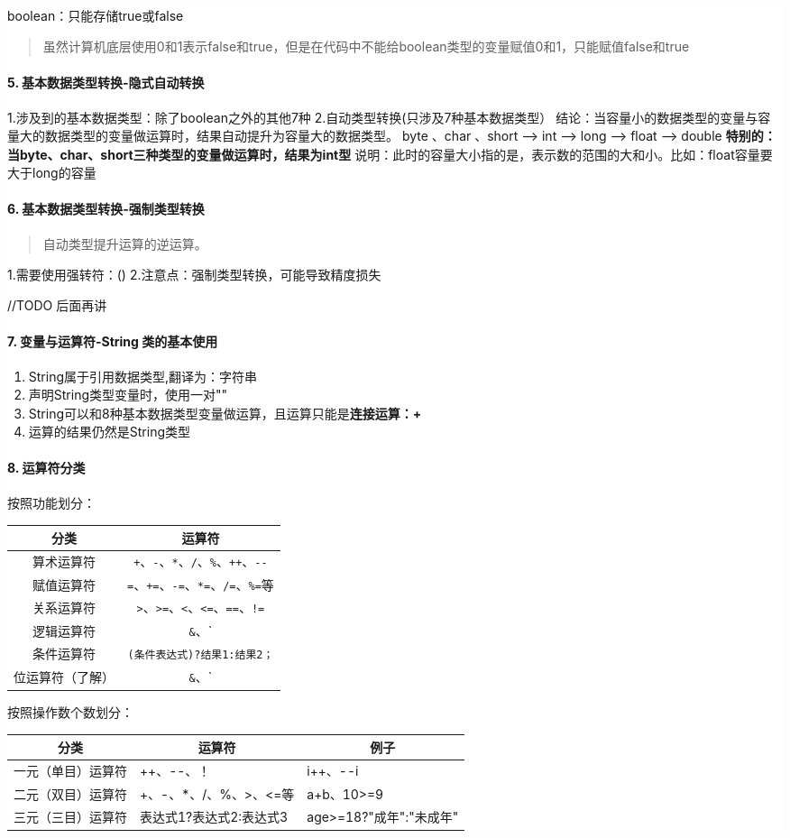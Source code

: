 
   boolean：只能存储true或false

   > 虽然计算机底层使用0和1表示false和true，但是在代码中不能给boolean类型的变量赋值0和1，只能赋值false和true

#### 5. 基本数据类型转换-隐式自动转换

1.涉及到的基本数据类型：除了boolean之外的其他7种
2.自动类型转换(只涉及7种基本数据类型）
结论：当容量小的数据类型的变量与容量大的数据类型的变量做运算时，结果自动提升为容量大的数据类型。
	byte 、char 、short --> int --> long --> float --> double 
	**特别的：当byte、char、short三种类型的变量做运算时，结果为int型**
说明：此时的容量大小指的是，表示数的范围的大和小。比如：float容量要大于long的容量

#### 6. 基本数据类型转换-强制类型转换

> 自动类型提升运算的逆运算。

1.需要使用强转符：()
2.注意点：强制类型转换，可能导致精度损失

//TODO 后面再讲

#### 7. 变量与运算符-String 类的基本使用 

1. String属于引用数据类型,翻译为：字符串
2. 声明String类型变量时，使用一对""
3. String可以和8种基本数据类型变量做运算，且运算只能是**连接运算：+**
4. 运算的结果仍然是String类型

#### 8. 运算符分类

按照功能划分：

|       分类       |                运算符                 |
| :--------------: | :-----------------------------------: |
|    算术运算符    |  `+`、`-`、`*`、`/`、`%`、`++`、`--`  |
|    赋值运算符    |  `=`、`+=`、`-=`、`*=`、`/=`、`%=`等  |
|    关系运算符    |   `>`、`>=`、`<`、`<=`、`==`、`!=`    |
|    逻辑运算符    |    `&`、`|`、`^`、`!`、`&&`、`||`     |
|    条件运算符    |     `(条件表达式)?结果1:结果2；`      |
| 位运算符（了解） | `&`、`|`、`~`、`^`、`<<`、`>>`、`>>>` |

按照操作数个数划分：

| 分类               | 运算符                  | 例子                    |
| ------------------ | ----------------------- | ----------------------- |
| 一元（单目）运算符 | ++、--、！              | i++、--i                |
| 二元（双目）运算符 | +、-、*、/、%、>、<=等  | a+b、10>=9              |
| 三元（三目）运算符 | 表达式1?表达式2:表达式3 | age>=18?"成年":"未成年" |
